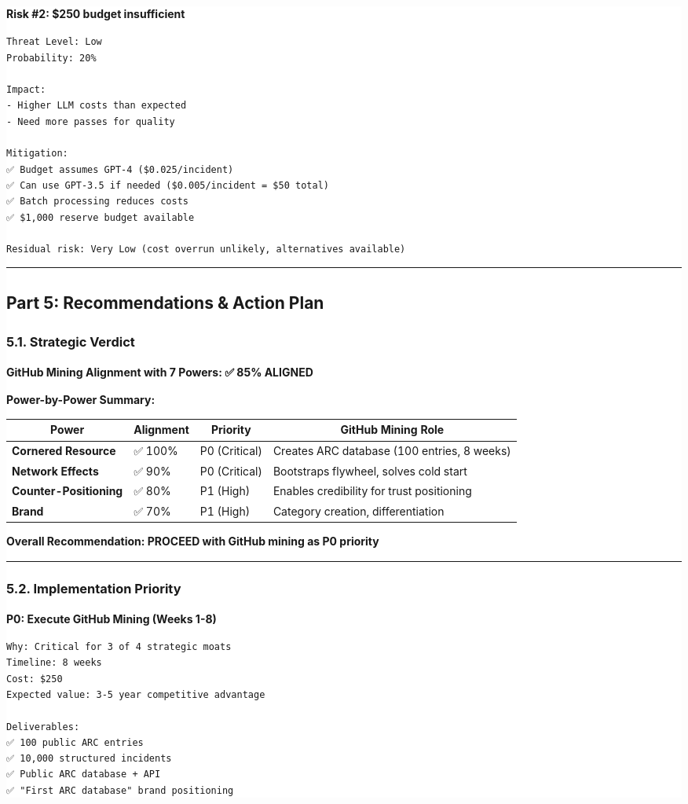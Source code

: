 **Risk #2: $250 budget insufficient**
```
Threat Level: Low
Probability: 20%

Impact:
- Higher LLM costs than expected
- Need more passes for quality

Mitigation:
✅ Budget assumes GPT-4 ($0.025/incident)
✅ Can use GPT-3.5 if needed ($0.005/incident = $50 total)
✅ Batch processing reduces costs
✅ $1,000 reserve budget available

Residual risk: Very Low (cost overrun unlikely, alternatives available)
```

---

## Part 5: Recommendations & Action Plan

### 5.1. Strategic Verdict

**GitHub Mining Alignment with 7 Powers: ✅ 85% ALIGNED**

**Power-by-Power Summary:**

| Power | Alignment | Priority | GitHub Mining Role |
|-------|-----------|----------|-------------------|
| **Cornered Resource** | ✅ 100% | P0 (Critical) | Creates ARC database (100 entries, 8 weeks) |
| **Network Effects** | ✅ 90% | P0 (Critical) | Bootstraps flywheel, solves cold start |
| **Counter-Positioning** | ✅ 80% | P1 (High) | Enables credibility for trust positioning |
| **Brand** | ✅ 70% | P1 (High) | Category creation, differentiation |

**Overall Recommendation: PROCEED with GitHub mining as P0 priority**

---

### 5.2. Implementation Priority

**P0: Execute GitHub Mining (Weeks 1-8)**
```
Why: Critical for 3 of 4 strategic moats
Timeline: 8 weeks
Cost: $250
Expected value: 3-5 year competitive advantage

Deliverables:
✅ 100 public ARC entries
✅ 10,000 structured incidents
✅ Public ARC database + API
✅ "First ARC database" brand positioning
```
